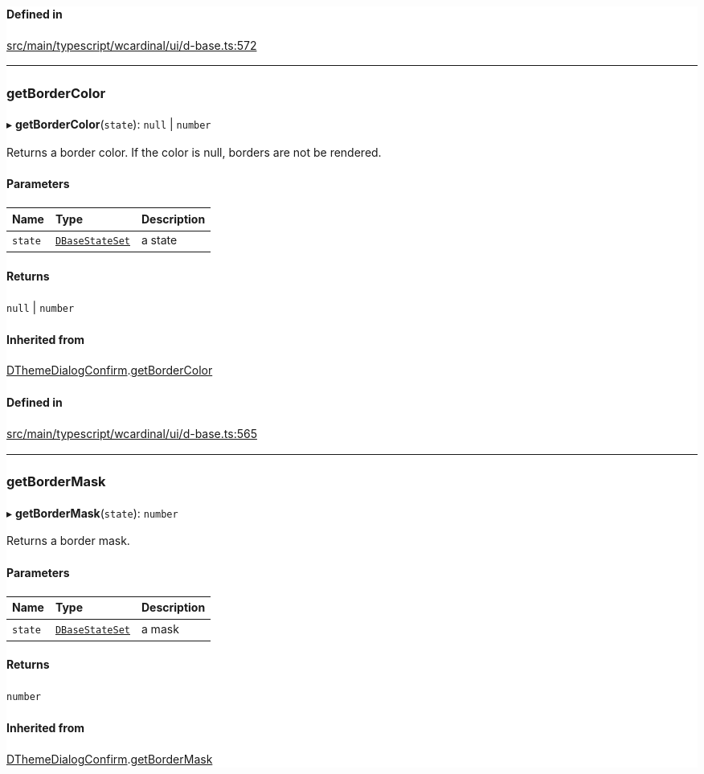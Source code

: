 #### Defined in

[src/main/typescript/wcardinal/ui/d-base.ts:572](https://github.com/winter-cardinal/winter-cardinal-ui/blob/v0.310.1/src/main/typescript/wcardinal/ui/d-base.ts#L572)

___

### getBorderColor

▸ **getBorderColor**(`state`): ``null`` \| `number`

Returns a border color.
If the color is null, borders are not be rendered.

#### Parameters

| Name | Type | Description |
| :------ | :------ | :------ |
| `state` | [`DBaseStateSet`](DBaseStateSet.md) | a state |

#### Returns

``null`` \| `number`

#### Inherited from

[DThemeDialogConfirm](DThemeDialogConfirm.md).[getBorderColor](DThemeDialogConfirm.md#getbordercolor)

#### Defined in

[src/main/typescript/wcardinal/ui/d-base.ts:565](https://github.com/winter-cardinal/winter-cardinal-ui/blob/v0.310.1/src/main/typescript/wcardinal/ui/d-base.ts#L565)

___

### getBorderMask

▸ **getBorderMask**(`state`): `number`

Returns a border mask.

#### Parameters

| Name | Type | Description |
| :------ | :------ | :------ |
| `state` | [`DBaseStateSet`](DBaseStateSet.md) | a mask |

#### Returns

`number`

#### Inherited from

[DThemeDialogConfirm](DThemeDialogConfirm.md).[getBorderMask](DThemeDialogConfirm.md#getbordermask)
